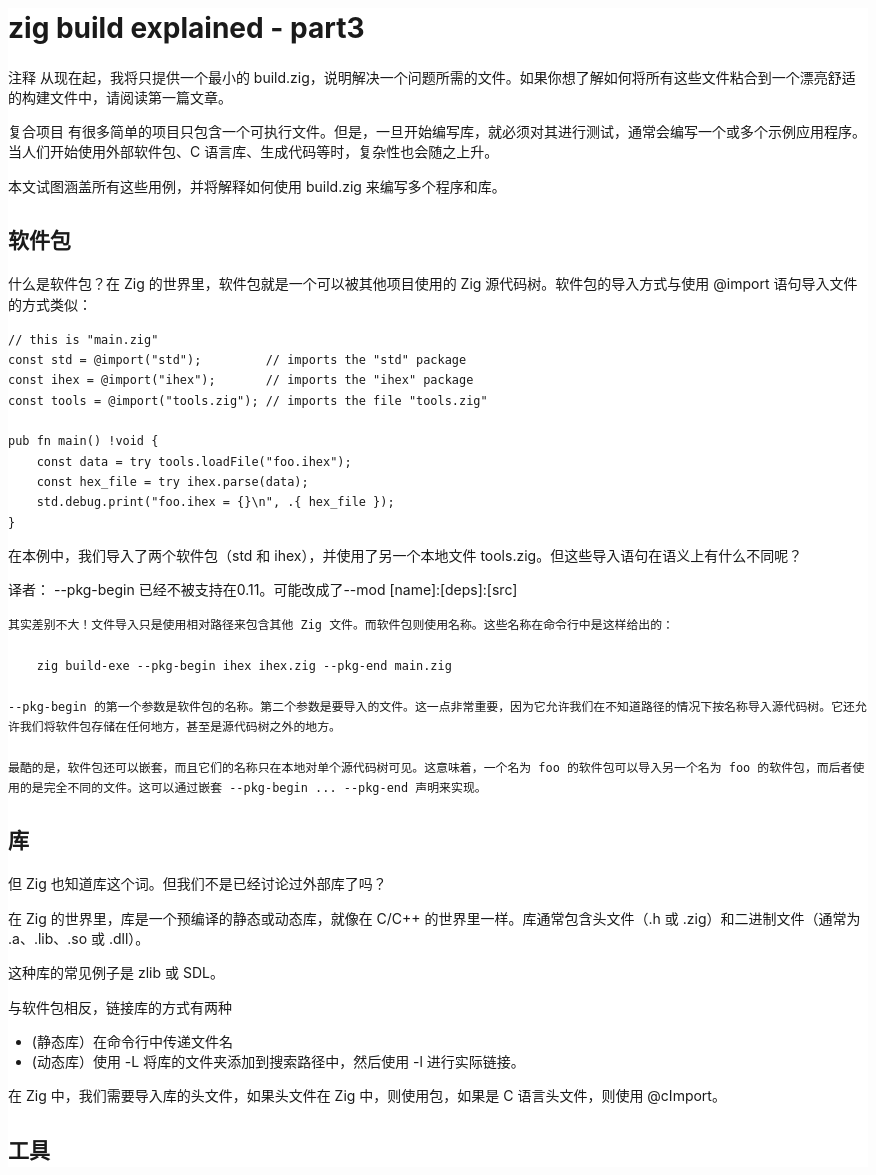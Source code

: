 # zig build explained - part3

注释
从现在起，我将只提供一个最小的 build.zig，说明解决一个问题所需的文件。如果你想了解如何将所有这些文件粘合到一个漂亮舒适的构建文件中，请阅读第一篇文章。

复合项目
有很多简单的项目只包含一个可执行文件。但是，一旦开始编写库，就必须对其进行测试，通常会编写一个或多个示例应用程序。当人们开始使用外部软件包、C 语言库、生成代码等时，复杂性也会随之上升。

本文试图涵盖所有这些用例，并将解释如何使用 build.zig 来编写多个程序和库。

## 软件包

什么是软件包？在 Zig 的世界里，软件包就是一个可以被其他项目使用的 Zig 源代码树。软件包的导入方式与使用 @import 语句导入文件的方式类似：

    // this is "main.zig"
    const std = @import("std");         // imports the "std" package
    const ihex = @import("ihex");       // imports the "ihex" package
    const tools = @import("tools.zig"); // imports the file "tools.zig"

    pub fn main() !void {
        const data = try tools.loadFile("foo.ihex");
        const hex_file = try ihex.parse(data);
        std.debug.print("foo.ihex = {}\n", .{ hex_file });
    }

在本例中，我们导入了两个软件包（std 和 ihex），并使用了另一个本地文件 tools.zig。但这些导入语句在语义上有什么不同呢？

译者：  --pkg-begin 已经不被支持在0.11。可能改成了--mod [name]:[deps]:[src] 

    其实差别不大！文件导入只是使用相对路径来包含其他 Zig 文件。而软件包则使用名称。这些名称在命令行中是这样给出的：

        zig build-exe --pkg-begin ihex ihex.zig --pkg-end main.zig

    --pkg-begin 的第一个参数是软件包的名称。第二个参数是要导入的文件。这一点非常重要，因为它允许我们在不知道路径的情况下按名称导入源代码树。它还允许我们将软件包存储在任何地方，甚至是源代码树之外的地方。

    最酷的是，软件包还可以嵌套，而且它们的名称只在本地对单个源代码树可见。这意味着，一个名为 foo 的软件包可以导入另一个名为 foo 的软件包，而后者使用的是完全不同的文件。这可以通过嵌套 --pkg-begin ... --pkg-end 声明来实现。

## 库

但 Zig 也知道库这个词。但我们不是已经讨论过外部库了吗？

在 Zig 的世界里，库是一个预编译的静态或动态库，就像在 C/C++ 的世界里一样。库通常包含头文件（.h 或 .zig）和二进制文件（通常为 .a、.lib、.so 或 .dll）。

这种库的常见例子是 zlib 或 SDL。

与软件包相反，链接库的方式有两种

- (静态库）在命令行中传递文件名
- (动态库）使用 -L 将库的文件夹添加到搜索路径中，然后使用 -l 进行实际链接。

在 Zig 中，我们需要导入库的头文件，如果头文件在 Zig 中，则使用包，如果是 C 语言头文件，则使用 @cImport。

## 工具
